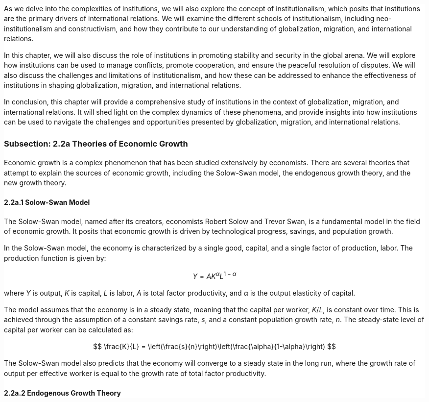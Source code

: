 As we delve into the complexities of institutions, we will also explore the concept of institutionalism, which posits that institutions are the primary drivers of international relations. We will examine the different schools of institutionalism, including neo-institutionalism and constructivism, and how they contribute to our understanding of globalization, migration, and international relations.

In this chapter, we will also discuss the role of institutions in promoting stability and security in the global arena. We will explore how institutions can be used to manage conflicts, promote cooperation, and ensure the peaceful resolution of disputes. We will also discuss the challenges and limitations of institutionalism, and how these can be addressed to enhance the effectiveness of institutions in shaping globalization, migration, and international relations.

In conclusion, this chapter will provide a comprehensive study of institutions in the context of globalization, migration, and international relations. It will shed light on the complex dynamics of these phenomena, and provide insights into how institutions can be used to navigate the challenges and opportunities presented by globalization, migration, and international relations.




### Subsection: 2.2a Theories of Economic Growth

Economic growth is a complex phenomenon that has been studied extensively by economists. There are several theories that attempt to explain the sources of economic growth, including the Solow-Swan model, the endogenous growth theory, and the new growth theory.

#### 2.2a.1 Solow-Swan Model

The Solow-Swan model, named after its creators, economists Robert Solow and Trevor Swan, is a fundamental model in the field of economic growth. It posits that economic growth is driven by technological progress, savings, and population growth.

In the Solow-Swan model, the economy is characterized by a single good, capital, and a single factor of production, labor. The production function is given by:

$$
Y = AK^\alpha L^{1-\alpha}
$$

where $Y$ is output, $K$ is capital, $L$ is labor, $A$ is total factor productivity, and $\alpha$ is the output elasticity of capital.

The model assumes that the economy is in a steady state, meaning that the capital per worker, $K/L$, is constant over time. This is achieved through the assumption of a constant savings rate, $s$, and a constant population growth rate, $n$. The steady-state level of capital per worker can be calculated as:

$$
\frac{K}{L} = \left(\frac{s}{n}\right)\left(\frac{\alpha}{1-\alpha}\right)
$$

The Solow-Swan model also predicts that the economy will converge to a steady state in the long run, where the growth rate of output per effective worker is equal to the growth rate of total factor productivity.

#### 2.2a.2 Endogenous Growth Theory
